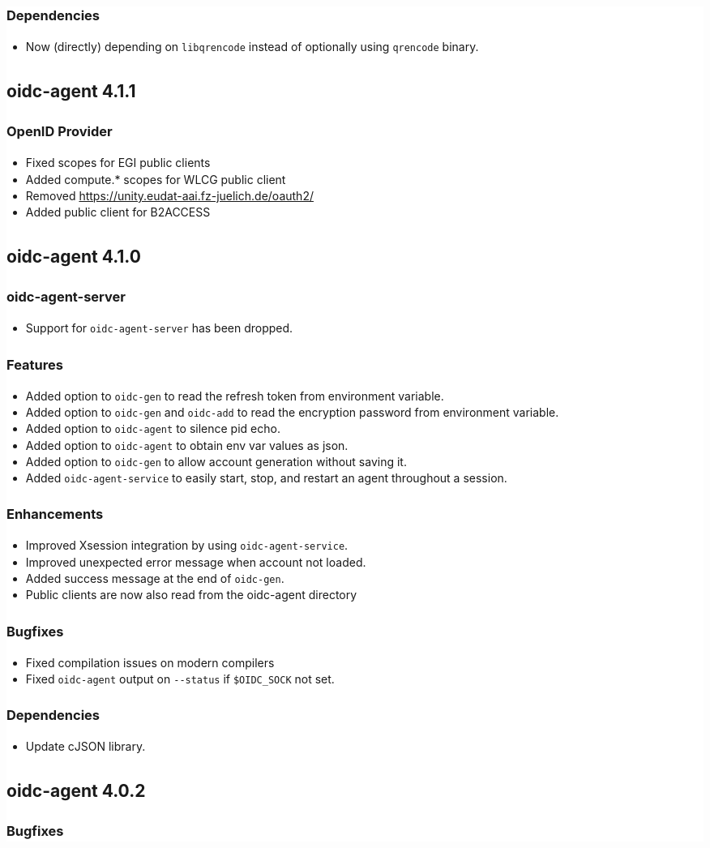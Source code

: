 


### Dependencies

- Now (directly) depending on `libqrencode` instead of optionally using `qrencode` binary.

## oidc-agent 4.1.1

### OpenID Provider

- Fixed scopes for EGI public clients
- Added compute.* scopes for WLCG public client
- Removed https://unity.eudat-aai.fz-juelich.de/oauth2/
- Added public client for B2ACCESS

## oidc-agent 4.1.0

### oidc-agent-server

- Support for `oidc-agent-server` has been dropped.

### Features

- Added option to `oidc-gen` to read the refresh token from environment variable.
- Added option to `oidc-gen` and `oidc-add` to read the encryption password from environment variable.
- Added option to `oidc-agent` to silence pid echo.
- Added option to `oidc-agent` to obtain env var values as json.
- Added option to `oidc-gen` to allow account generation without saving it.
- Added `oidc-agent-service` to easily start, stop, and restart an agent throughout a session.

### Enhancements

- Improved Xsession integration by using `oidc-agent-service`.
- Improved unexpected error message when account not loaded.
- Added success message at the end of `oidc-gen`.
- Public clients are now also read from the oidc-agent directory

### Bugfixes

- Fixed compilation issues on modern compilers
- Fixed `oidc-agent` output on `--status` if `$OIDC_SOCK` not set.

### Dependencies

- Update cJSON library.

## oidc-agent 4.0.2

### Bugfixes
